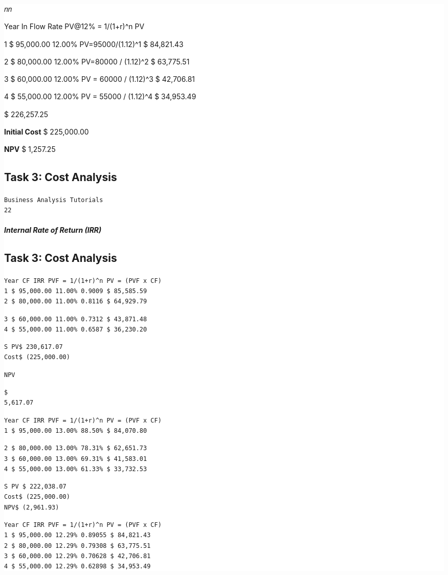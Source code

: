 𝑛𝑛

Year In Flow Rate PV@12% = 1/(1+r)^n PV

1 $ 95,000.00 12.00% PV=95000/(1.12)^1 $ 84,821.43

2 $ 80,000.00 12.00% PV=80000 / (1.12)^2 $ 63,775.51

3 $ 60,000.00 12.00% PV = 60000 / (1.12)^3 $ 42,706.81

4 $ 55,000.00 12.00% PV = 55000 / (1.12)^4 $ 34,953.49

$ 226,257.25

**Initial Cost** $ 225,000.00

**NPV** $ 1,257.25

## Task 3: Cost Analysis


```
Business Analysis Tutorials
22
```
##### Internal Rate of Return (IRR)

## Task 3: Cost Analysis

```
Year CF IRR PVF = 1/(1+r)^n PV = (PVF x CF)
1 $ 95,000.00 11.00% 0.9009 $ 85,585.59
2 $ 80,000.00 11.00% 0.8116 $ 64,929.79
```
```
3 $ 60,000.00 11.00% 0.7312 $ 43,871.48
4 $ 55,000.00 11.00% 0.6587 $ 36,230.20
```
```
S PV$ 230,617.07
Cost$ (225,000.00)
```
```
NPV
```
```
$
5,617.07
```
```
Year CF IRR PVF = 1/(1+r)^n PV = (PVF x CF)
1 $ 95,000.00 13.00% 88.50% $ 84,070.80
```
```
2 $ 80,000.00 13.00% 78.31% $ 62,651.73
3 $ 60,000.00 13.00% 69.31% $ 41,583.01
4 $ 55,000.00 13.00% 61.33% $ 33,732.53
```
```
S PV $ 222,038.07
Cost$ (225,000.00)
NPV$ (2,961.93)
```
```
Year CF IRR PVF = 1/(1+r)^n PV = (PVF x CF)
1 $ 95,000.00 12.29% 0.89055 $ 84,821.43
2 $ 80,000.00 12.29% 0.79308 $ 63,775.51
3 $ 60,000.00 12.29% 0.70628 $ 42,706.81
4 $ 55,000.00 12.29% 0.62898 $ 34,953.49
```
```
```